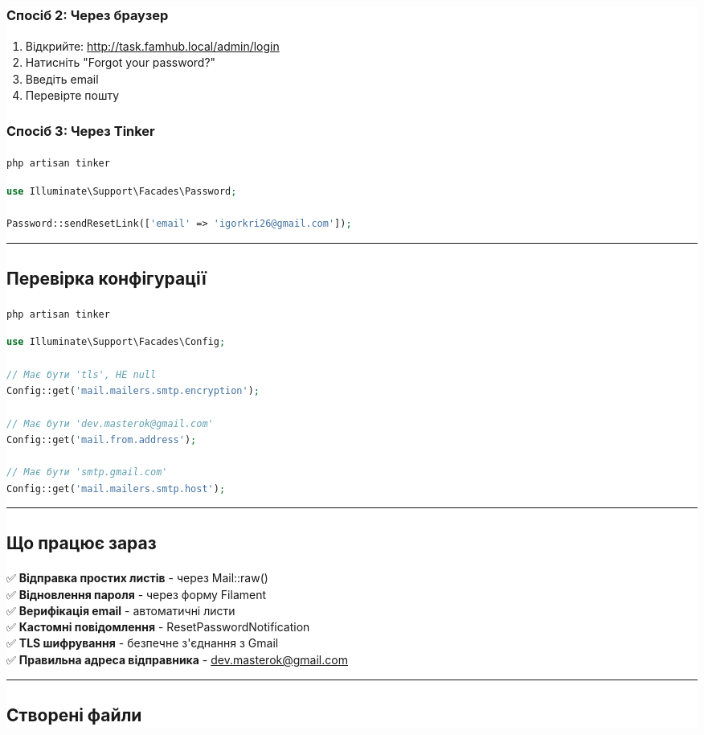### Спосіб 2: Через браузер
1. Відкрийте: http://task.famhub.local/admin/login
2. Натисніть "Forgot your password?"
3. Введіть email
4. Перевірте пошту

### Спосіб 3: Через Tinker
```bash
php artisan tinker
```

```php
use Illuminate\Support\Facades\Password;

Password::sendResetLink(['email' => 'igorkri26@gmail.com']);
```

---

## Перевірка конфігурації

```bash
php artisan tinker
```

```php
use Illuminate\Support\Facades\Config;

// Має бути 'tls', НЕ null
Config::get('mail.mailers.smtp.encryption');

// Має бути 'dev.masterok@gmail.com'
Config::get('mail.from.address');

// Має бути 'smtp.gmail.com'
Config::get('mail.mailers.smtp.host');
```

---

## Що працює зараз

✅ **Відправка простих листів** - через Mail::raw()  
✅ **Відновлення пароля** - через форму Filament  
✅ **Верифікація email** - автоматичні листи  
✅ **Кастомні повідомлення** - ResetPasswordNotification  
✅ **TLS шифрування** - безпечне з'єднання з Gmail  
✅ **Правильна адреса відправника** - dev.masterok@gmail.com  

---

## Створені файли
